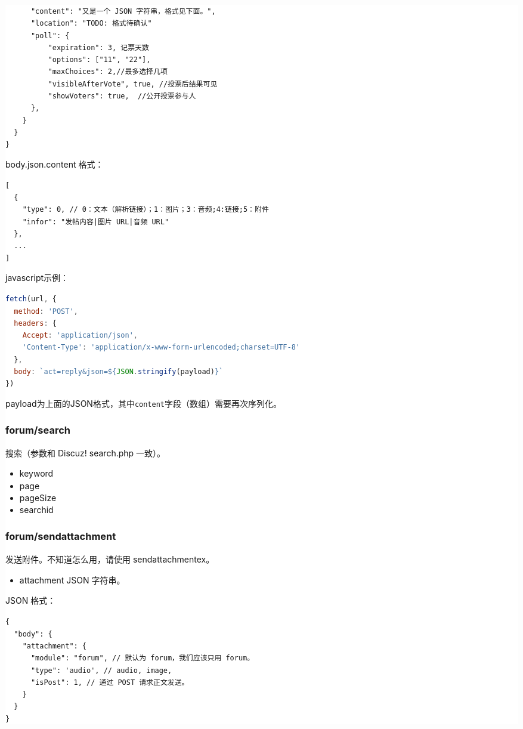           "content": "又是一个 JSON 字符串，格式见下面。",
          "location": "TODO: 格式待确认"
          "poll": {
              "expiration": 3, 记票天数
              "options": ["11", "22"],
              "maxChoices": 2,//最多选择几项
              "visibleAfterVote", true, //投票后结果可见
              "showVoters": true,  //公开投票参与人
          },
        }
      }
    }

body.json.content 格式：

    [
      {
        "type": 0, // 0：文本（解析链接）；1：图片；3：音频;4:链接;5：附件
        "infor": "发帖内容|图片 URL|音频 URL"
      },
      ...
    ]

javascript示例：
```javascript
fetch(url, {
  method: 'POST',
  headers: {
    Accept: 'application/json',
    'Content-Type': 'application/x-www-form-urlencoded;charset=UTF-8'
  },
  body: `act=reply&json=${JSON.stringify(payload)}`
})
```
payload为上面的JSON格式，其中`content`字段（数组）需要再次序列化。

### forum/search
搜索（参数和 Discuz! search.php 一致）。

* keyword
* page
* pageSize
* searchid

### forum/sendattachment
发送附件。不知道怎么用，请使用 sendattachmentex。

* attachment JSON 字符串。

JSON 格式：

    {
      "body": {
        "attachment": {
          "module": "forum", // 默认为 forum，我们应该只用 forum。
          "type": 'audio', // audio, image, 
          "isPost": 1, // 通过 POST 请求正文发送。
        }
      }
    }
